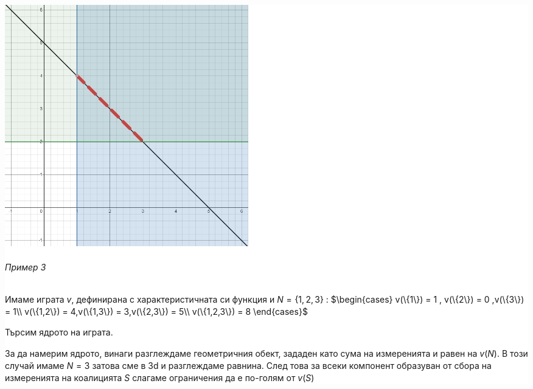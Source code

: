 <img src="./Task9.png"  width="400"/>


###### Пример 3

Имаме играта $v$, дефинирана с характеристичната си функция и $N=\{1,2,3\}$ : $\begin{cases} v(\{1\}) = 1 , v(\{2\}) = 0 ,v(\{3\}) = 1\\ v(\{1,2\}) = 4,v(\{1,3\}) = 3,v(\{2,3\}) = 5\\ v(\{1,2,3\}) = 8 \end{cases}$

Търсим ядрото на играта.

За да намерим ядрото, винаги разглеждаме геометричния обект, зададен като сума на измеренията и равен на $v(N)$. В този случай имаме $N=3$ затова сме в 3d и разглеждаме равнина. След това за всеки компонент образуван от сбора на измеренията на коалицията $S$ слагаме ограничения да е по-голям от $v(S)$
